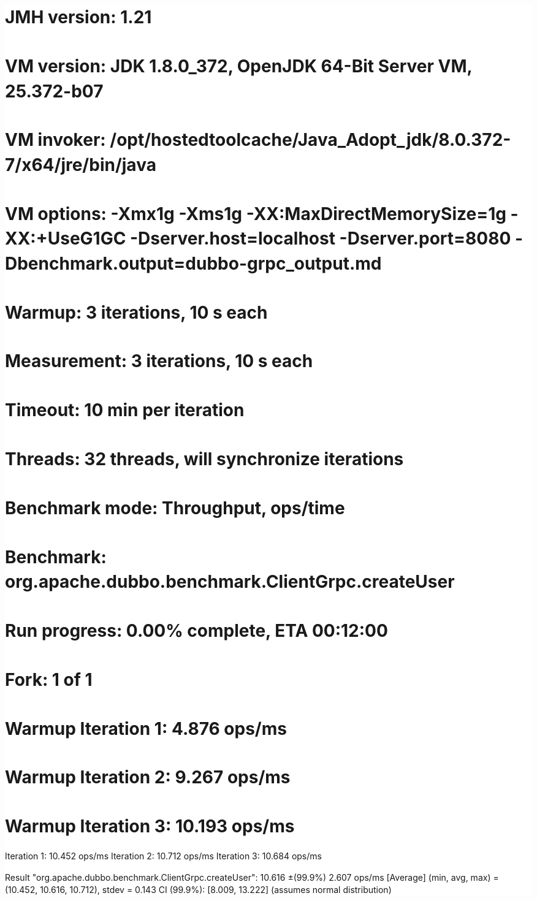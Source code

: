 # JMH version: 1.21
# VM version: JDK 1.8.0_372, OpenJDK 64-Bit Server VM, 25.372-b07
# VM invoker: /opt/hostedtoolcache/Java_Adopt_jdk/8.0.372-7/x64/jre/bin/java
# VM options: -Xmx1g -Xms1g -XX:MaxDirectMemorySize=1g -XX:+UseG1GC -Dserver.host=localhost -Dserver.port=8080 -Dbenchmark.output=dubbo-grpc_output.md
# Warmup: 3 iterations, 10 s each
# Measurement: 3 iterations, 10 s each
# Timeout: 10 min per iteration
# Threads: 32 threads, will synchronize iterations
# Benchmark mode: Throughput, ops/time
# Benchmark: org.apache.dubbo.benchmark.ClientGrpc.createUser

# Run progress: 0.00% complete, ETA 00:12:00
# Fork: 1 of 1
# Warmup Iteration   1: 4.876 ops/ms
# Warmup Iteration   2: 9.267 ops/ms
# Warmup Iteration   3: 10.193 ops/ms
Iteration   1: 10.452 ops/ms
Iteration   2: 10.712 ops/ms
Iteration   3: 10.684 ops/ms


Result "org.apache.dubbo.benchmark.ClientGrpc.createUser":
  10.616 ±(99.9%) 2.607 ops/ms [Average]
  (min, avg, max) = (10.452, 10.616, 10.712), stdev = 0.143
  CI (99.9%): [8.009, 13.222] (assumes normal distribution)
